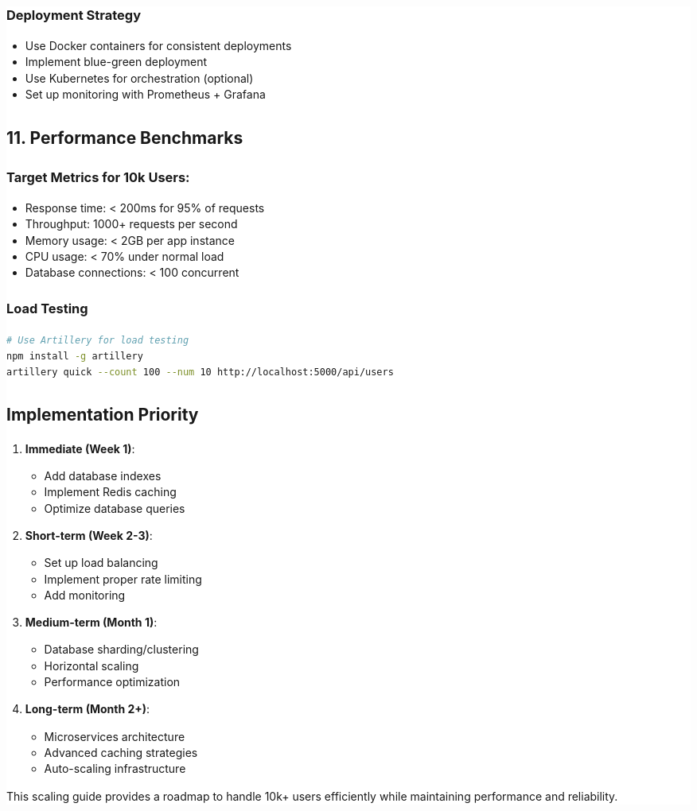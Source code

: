 ### Deployment Strategy
- Use Docker containers for consistent deployments
- Implement blue-green deployment
- Use Kubernetes for orchestration (optional)
- Set up monitoring with Prometheus + Grafana

## 11. Performance Benchmarks

### Target Metrics for 10k Users:
- Response time: < 200ms for 95% of requests
- Throughput: 1000+ requests per second
- Memory usage: < 2GB per app instance
- CPU usage: < 70% under normal load
- Database connections: < 100 concurrent

### Load Testing
```bash
# Use Artillery for load testing
npm install -g artillery
artillery quick --count 100 --num 10 http://localhost:5000/api/users
```

## Implementation Priority

1. **Immediate (Week 1)**:
   - Add database indexes
   - Implement Redis caching
   - Optimize database queries

2. **Short-term (Week 2-3)**:
   - Set up load balancing
   - Implement proper rate limiting
   - Add monitoring

3. **Medium-term (Month 1)**:
   - Database sharding/clustering
   - Horizontal scaling
   - Performance optimization

4. **Long-term (Month 2+)**:
   - Microservices architecture
   - Advanced caching strategies
   - Auto-scaling infrastructure

This scaling guide provides a roadmap to handle 10k+ users efficiently while maintaining performance and reliability.